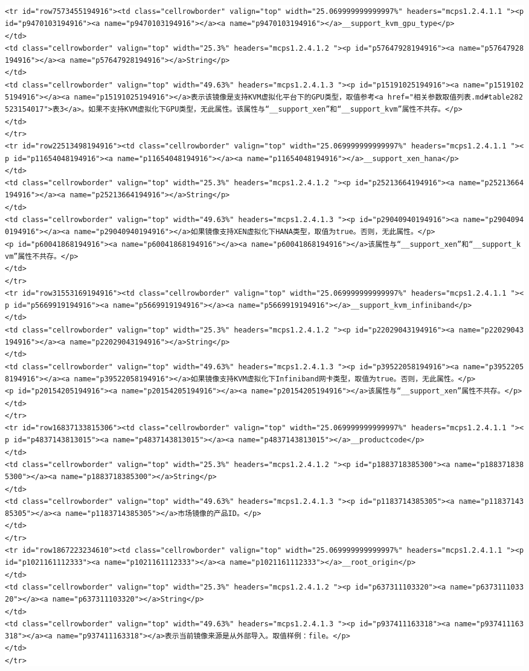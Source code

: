     <tr id="row7573455194916"><td class="cellrowborder" valign="top" width="25.069999999999997%" headers="mcps1.2.4.1.1 "><p id="p9470103194916"><a name="p9470103194916"></a><a name="p9470103194916"></a>__support_kvm_gpu_type</p>
    </td>
    <td class="cellrowborder" valign="top" width="25.3%" headers="mcps1.2.4.1.2 "><p id="p57647928194916"><a name="p57647928194916"></a><a name="p57647928194916"></a>String</p>
    </td>
    <td class="cellrowborder" valign="top" width="49.63%" headers="mcps1.2.4.1.3 "><p id="p15191025194916"><a name="p15191025194916"></a><a name="p15191025194916"></a>表示该镜像是支持KVM虚拟化平台下的GPU类型，取值参考<a href="相关参数取值列表.md#table282523154017">表3</a>。如果不支持KVM虚拟化下GPU类型，无此属性。该属性与“__support_xen”和“__support_kvm”属性不共存。</p>
    </td>
    </tr>
    <tr id="row22513498194916"><td class="cellrowborder" valign="top" width="25.069999999999997%" headers="mcps1.2.4.1.1 "><p id="p11654048194916"><a name="p11654048194916"></a><a name="p11654048194916"></a>__support_xen_hana</p>
    </td>
    <td class="cellrowborder" valign="top" width="25.3%" headers="mcps1.2.4.1.2 "><p id="p25213664194916"><a name="p25213664194916"></a><a name="p25213664194916"></a>String</p>
    </td>
    <td class="cellrowborder" valign="top" width="49.63%" headers="mcps1.2.4.1.3 "><p id="p29040940194916"><a name="p29040940194916"></a><a name="p29040940194916"></a>如果镜像支持XEN虚拟化下HANA类型，取值为true。否则，无此属性。</p>
    <p id="p60041868194916"><a name="p60041868194916"></a><a name="p60041868194916"></a>该属性与“__support_xen”和“__support_kvm”属性不共存。</p>
    </td>
    </tr>
    <tr id="row31553169194916"><td class="cellrowborder" valign="top" width="25.069999999999997%" headers="mcps1.2.4.1.1 "><p id="p5669919194916"><a name="p5669919194916"></a><a name="p5669919194916"></a>__support_kvm_infiniband</p>
    </td>
    <td class="cellrowborder" valign="top" width="25.3%" headers="mcps1.2.4.1.2 "><p id="p22029043194916"><a name="p22029043194916"></a><a name="p22029043194916"></a>String</p>
    </td>
    <td class="cellrowborder" valign="top" width="49.63%" headers="mcps1.2.4.1.3 "><p id="p39522058194916"><a name="p39522058194916"></a><a name="p39522058194916"></a>如果镜像支持KVM虚拟化下Infiniband网卡类型，取值为true。否则，无此属性。</p>
    <p id="p20154205194916"><a name="p20154205194916"></a><a name="p20154205194916"></a>该属性与“__support_xen”属性不共存。</p>
    </td>
    </tr>
    <tr id="row16837133815306"><td class="cellrowborder" valign="top" width="25.069999999999997%" headers="mcps1.2.4.1.1 "><p id="p4837143813015"><a name="p4837143813015"></a><a name="p4837143813015"></a>__productcode</p>
    </td>
    <td class="cellrowborder" valign="top" width="25.3%" headers="mcps1.2.4.1.2 "><p id="p1883718385300"><a name="p1883718385300"></a><a name="p1883718385300"></a>String</p>
    </td>
    <td class="cellrowborder" valign="top" width="49.63%" headers="mcps1.2.4.1.3 "><p id="p1183714385305"><a name="p1183714385305"></a><a name="p1183714385305"></a>市场镜像的产品ID。</p>
    </td>
    </tr>
    <tr id="row1867223234610"><td class="cellrowborder" valign="top" width="25.069999999999997%" headers="mcps1.2.4.1.1 "><p id="p1021161112333"><a name="p1021161112333"></a><a name="p1021161112333"></a>__root_origin</p>
    </td>
    <td class="cellrowborder" valign="top" width="25.3%" headers="mcps1.2.4.1.2 "><p id="p637311103320"><a name="p637311103320"></a><a name="p637311103320"></a>String</p>
    </td>
    <td class="cellrowborder" valign="top" width="49.63%" headers="mcps1.2.4.1.3 "><p id="p937411163318"><a name="p937411163318"></a><a name="p937411163318"></a>表示当前镜像来源是从外部导入。取值样例：file。</p>
    </td>
    </tr>